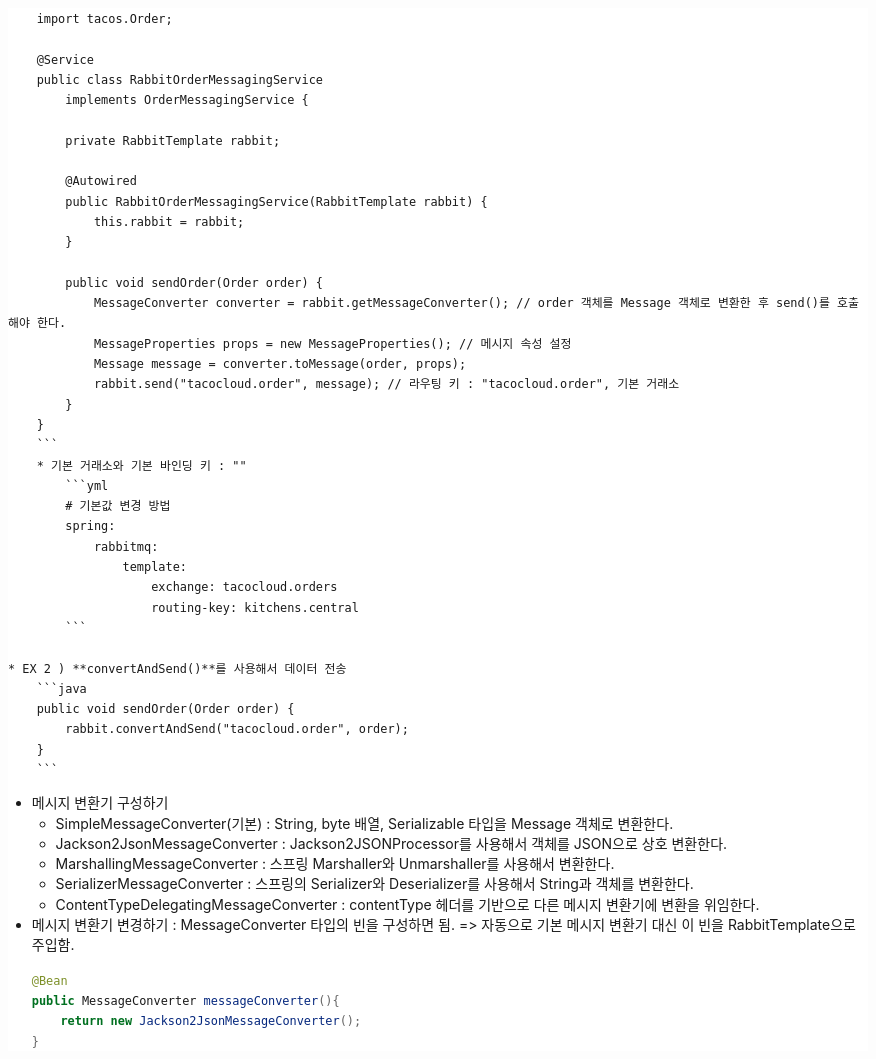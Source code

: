         import tacos.Order;

        @Service
        public class RabbitOrderMessagingService
            implements OrderMessagingService {
        
            private RabbitTemplate rabbit;
            
            @Autowired
            public RabbitOrderMessagingService(RabbitTemplate rabbit) {
                this.rabbit = rabbit;
            }
            
            public void sendOrder(Order order) {
                MessageConverter converter = rabbit.getMessageConverter(); // order 객체를 Message 객체로 변환한 후 send()를 호출해야 한다.
                MessageProperties props = new MessageProperties(); // 메시지 속성 설정
                Message message = converter.toMessage(order, props);
                rabbit.send("tacocloud.order", message); // 라우팅 키 : "tacocloud.order", 기본 거래소
            }
        }
        ```
        * 기본 거래소와 기본 바인딩 키 : ""
            ```yml
            # 기본값 변경 방법
            spring:
                rabbitmq:
                    template:
                        exchange: tacocloud.orders
                        routing-key: kitchens.central
            ```

    * EX 2 ) **convertAndSend()**를 사용해서 데이터 전송
        ```java
        public void sendOrder(Order order) {
            rabbit.convertAndSend("tacocloud.order", order);
        }
        ```

* 메시지 변환기 구성하기
    * SimpleMessageConverter(기본) : String, byte 배열, Serializable 타입을 Message 객체로 변환한다.
    * Jackson2JsonMessageConverter : Jackson2JSONProcessor를 사용해서 객체를 JSON으로 상호 변환한다.
    * MarshallingMessageConverter : 스프링 Marshaller와 Unmarshaller를 사용해서 변환한다.
    * SerializerMessageConverter : 스프링의 Serializer와 Deserializer를 사용해서 String과 객체를 변환한다.
    * ContentTypeDelegatingMessageConverter : contentType 헤더를 기반으로 다른 메시지 변환기에 변환을 위임한다.
* 메시지 변환기 변경하기 : MessageConverter 타입의 빈을 구성하면 됨. => 자동으로 기본 메시지 변환기 대신 이 빈을 RabbitTemplate으로 주입함.
    ```java
    @Bean
    public MessageConverter messageConverter(){
        return new Jackson2JsonMessageConverter();
    }
    ```
